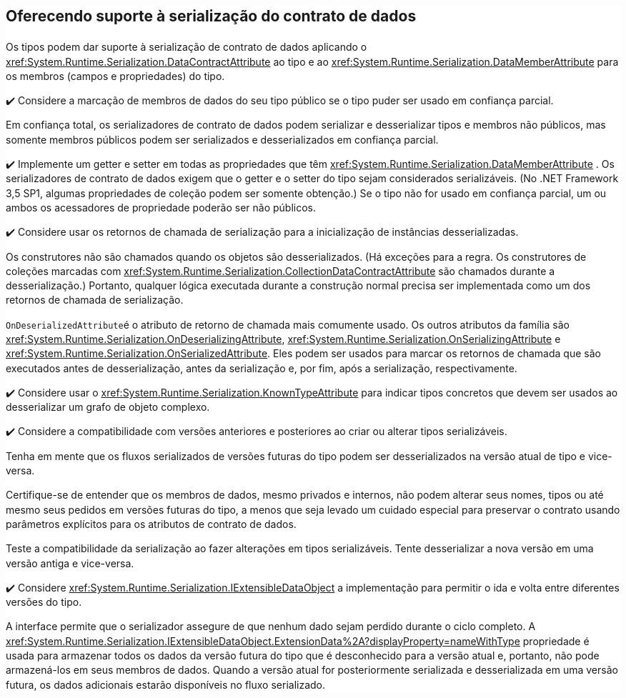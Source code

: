 ## <a name="supporting-data-contract-serialization"></a>Oferecendo suporte à serialização do contrato de dados
 Os tipos podem dar suporte à serialização de contrato de dados aplicando o <xref:System.Runtime.Serialization.DataContractAttribute> ao tipo e ao <xref:System.Runtime.Serialization.DataMemberAttribute> para os membros (campos e propriedades) do tipo.

 ✔️ Considere a marcação de membros de dados do seu tipo público se o tipo puder ser usado em confiança parcial.

 Em confiança total, os serializadores de contrato de dados podem serializar e desserializar tipos e membros não públicos, mas somente membros públicos podem ser serializados e desserializados em confiança parcial.

 ✔️ Implemente um getter e setter em todas as propriedades que têm <xref:System.Runtime.Serialization.DataMemberAttribute> . Os serializadores de contrato de dados exigem que o getter e o setter do tipo sejam considerados serializáveis. (No .NET Framework 3,5 SP1, algumas propriedades de coleção podem ser somente obtenção.) Se o tipo não for usado em confiança parcial, um ou ambos os acessadores de propriedade poderão ser não públicos.

 ✔️ Considere usar os retornos de chamada de serialização para a inicialização de instâncias desserializadas.

 Os construtores não são chamados quando os objetos são desserializados. (Há exceções para a regra. Os construtores de coleções marcadas com <xref:System.Runtime.Serialization.CollectionDataContractAttribute> são chamados durante a desserialização.) Portanto, qualquer lógica executada durante a construção normal precisa ser implementada como um dos retornos de chamada de serialização.

 `OnDeserializedAttribute`é o atributo de retorno de chamada mais comumente usado. Os outros atributos da família são <xref:System.Runtime.Serialization.OnDeserializingAttribute>, <xref:System.Runtime.Serialization.OnSerializingAttribute> e <xref:System.Runtime.Serialization.OnSerializedAttribute>. Eles podem ser usados para marcar os retornos de chamada que são executados antes de desserialização, antes da serialização e, por fim, após a serialização, respectivamente.

 ✔️ Considere usar o <xref:System.Runtime.Serialization.KnownTypeAttribute> para indicar tipos concretos que devem ser usados ao desserializar um grafo de objeto complexo.

 ✔️ Considere a compatibilidade com versões anteriores e posteriores ao criar ou alterar tipos serializáveis.

 Tenha em mente que os fluxos serializados de versões futuras do tipo podem ser desserializados na versão atual de tipo e vice-versa.

 Certifique-se de entender que os membros de dados, mesmo privados e internos, não podem alterar seus nomes, tipos ou até mesmo seus pedidos em versões futuras do tipo, a menos que seja levado um cuidado especial para preservar o contrato usando parâmetros explícitos para os atributos de contrato de dados.

 Teste a compatibilidade da serialização ao fazer alterações em tipos serializáveis. Tente desserializar a nova versão em uma versão antiga e vice-versa.

 ✔️ Considere <xref:System.Runtime.Serialization.IExtensibleDataObject> a implementação para permitir o ida e volta entre diferentes versões do tipo.

 A interface permite que o serializador assegure de que nenhum dado sejam perdido durante o ciclo completo. A <xref:System.Runtime.Serialization.IExtensibleDataObject.ExtensionData%2A?displayProperty=nameWithType> propriedade é usada para armazenar todos os dados da versão futura do tipo que é desconhecido para a versão atual e, portanto, não pode armazená-los em seus membros de dados. Quando a versão atual for posteriormente serializada e desserializada em uma versão futura, os dados adicionais estarão disponíveis no fluxo serializado.
